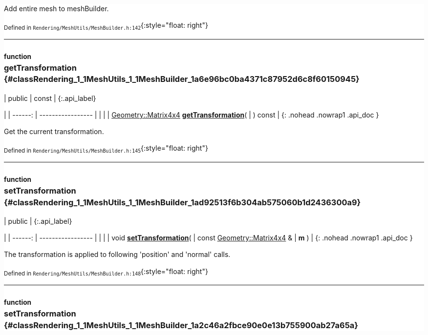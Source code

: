 Add entire mesh to meshBuilder.





<sub>Defined in `Rendering/MeshUtils/MeshBuilder.h:142`</sub>{:style="float: right"}

-------------------------------------------------------------------

### <small>function</small><br/> getTransformation {#classRendering_1_1MeshUtils_1_1MeshBuilder_1a6e96bc0ba4371c87952d6c8f60150945}

| public | const |
{:.api_label}

|
| ------: | ----------------- |
|  |
| [Geometry::Matrix4x4](namespaceGeometry#namespaceGeometry_1a1dec338534190ba5915a7dc75b38fcbe) **[getTransformation](#classRendering_1_1MeshUtils_1_1MeshBuilder_1a6e96bc0ba4371c87952d6c8f60150945)**( |  ) const |
{: .nohead .nowrap1 .api_doc }

Get the current transformation.





<sub>Defined in `Rendering/MeshUtils/MeshBuilder.h:145`</sub>{:style="float: right"}

-------------------------------------------------------------------

### <small>function</small><br/> setTransformation {#classRendering_1_1MeshUtils_1_1MeshBuilder_1ad92513f6b304ab575060b1d2436300a9}

| public |
{:.api_label}

|
| ------: | ----------------- |
|  |
| void **[setTransformation](#classRendering_1_1MeshUtils_1_1MeshBuilder_1ad92513f6b304ab575060b1d2436300a9)**( | const [Geometry::Matrix4x4](namespaceGeometry#namespaceGeometry_1a1dec338534190ba5915a7dc75b38fcbe) & | **m** ) |
{: .nohead .nowrap1 .api_doc }

The transformation is applied to following 'position' and 'normal' calls.





<sub>Defined in `Rendering/MeshUtils/MeshBuilder.h:148`</sub>{:style="float: right"}

-------------------------------------------------------------------

### <small>function</small><br/> setTransformation {#classRendering_1_1MeshUtils_1_1MeshBuilder_1a2c46a2fbce90e0e13b755900ab27a65a}
